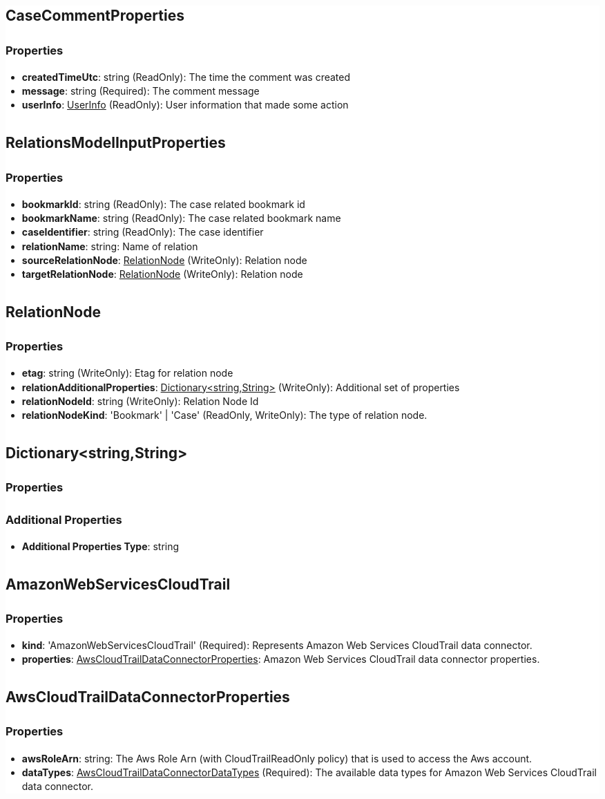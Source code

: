 ## CaseCommentProperties
### Properties
* **createdTimeUtc**: string (ReadOnly): The time the comment was created
* **message**: string (Required): The comment message
* **userInfo**: [UserInfo](#userinfo) (ReadOnly): User information that made some action

## RelationsModelInputProperties
### Properties
* **bookmarkId**: string (ReadOnly): The case related bookmark id
* **bookmarkName**: string (ReadOnly): The case related bookmark name
* **caseIdentifier**: string (ReadOnly): The case identifier
* **relationName**: string: Name of relation
* **sourceRelationNode**: [RelationNode](#relationnode) (WriteOnly): Relation node
* **targetRelationNode**: [RelationNode](#relationnode) (WriteOnly): Relation node

## RelationNode
### Properties
* **etag**: string (WriteOnly): Etag for relation node
* **relationAdditionalProperties**: [Dictionary<string,String>](#dictionarystringstring) (WriteOnly): Additional set of properties
* **relationNodeId**: string (WriteOnly): Relation Node Id
* **relationNodeKind**: 'Bookmark' | 'Case' (ReadOnly, WriteOnly): The type of relation node.

## Dictionary<string,String>
### Properties
### Additional Properties
* **Additional Properties Type**: string

## AmazonWebServicesCloudTrail
### Properties
* **kind**: 'AmazonWebServicesCloudTrail' (Required): Represents Amazon Web Services CloudTrail data connector.
* **properties**: [AwsCloudTrailDataConnectorProperties](#awscloudtraildataconnectorproperties): Amazon Web Services CloudTrail data connector properties.

## AwsCloudTrailDataConnectorProperties
### Properties
* **awsRoleArn**: string: The Aws Role Arn (with CloudTrailReadOnly policy) that is used to access the Aws account.
* **dataTypes**: [AwsCloudTrailDataConnectorDataTypes](#awscloudtraildataconnectordatatypes) (Required): The available data types for Amazon Web Services CloudTrail data connector.
